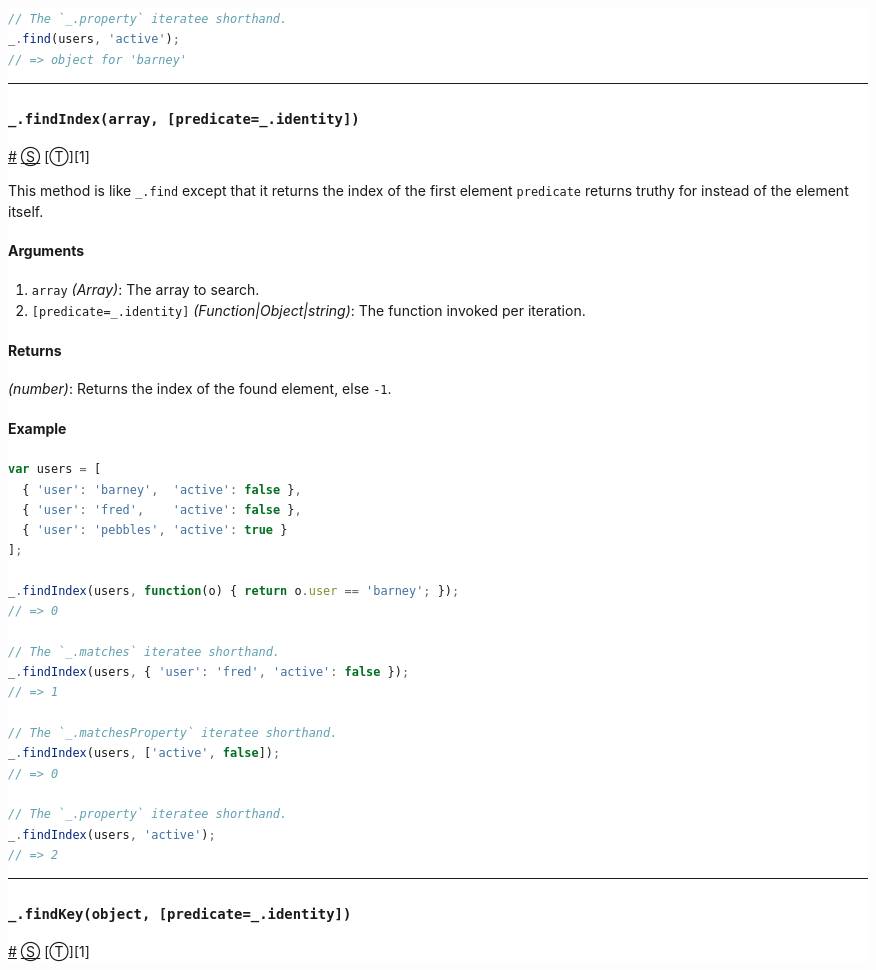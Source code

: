 ```js
// The `_.property` iteratee shorthand.
_.find(users, 'active');
// => object for 'barney'
```
* * *





### <a id="findIndex"></a>`_.findIndex(array, [predicate=_.identity])`
<a href="#findIndex">#</a> [&#x24C8;](https://github.com/lodash/lodash/blob/master/lodash.js#L5736 "View in source") [&#x24C9;][1]

This method is like `_.find` except that it returns the index of the first
element `predicate` returns truthy for instead of the element itself.

#### Arguments
1. `array` *(Array)*: The array to search.
2. `[predicate=_.identity]` *(Function|Object|string)*: The function invoked per iteration.

#### Returns
*(number)*:  Returns the index of the found element, else `-1`.

#### Example
```js
var users = [
  { 'user': 'barney',  'active': false },
  { 'user': 'fred',    'active': false },
  { 'user': 'pebbles', 'active': true }
];

_.findIndex(users, function(o) { return o.user == 'barney'; });
// => 0

// The `_.matches` iteratee shorthand.
_.findIndex(users, { 'user': 'fred', 'active': false });
// => 1

// The `_.matchesProperty` iteratee shorthand.
_.findIndex(users, ['active', false]);
// => 0

// The `_.property` iteratee shorthand.
_.findIndex(users, 'active');
// => 2
```
* * *





### <a id="findKey"></a>`_.findKey(object, [predicate=_.identity])`
<a href="#findKey">#</a> [&#x24C8;](https://github.com/lodash/lodash/blob/master/lodash.js#L10756 "View in source") [&#x24C9;][1]
